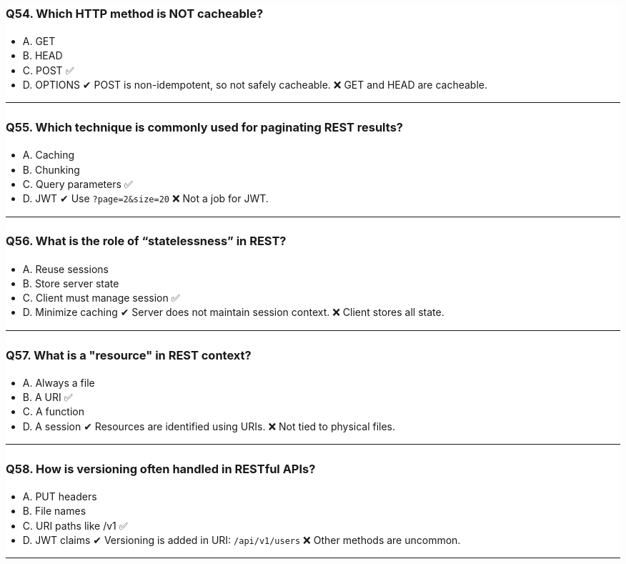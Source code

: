 
### **Q54. Which HTTP method is NOT cacheable?**

* A. GET
* B. HEAD
* C. POST ✅
* D. OPTIONS
  ✔ POST is non-idempotent, so not safely cacheable.
  ❌ GET and HEAD are cacheable.

---

### **Q55. Which technique is commonly used for paginating REST results?**

* A. Caching
* B. Chunking
* C. Query parameters ✅
* D. JWT
  ✔ Use `?page=2&size=20`
  ❌ Not a job for JWT.

---

### **Q56. What is the role of “statelessness” in REST?**

* A. Reuse sessions
* B. Store server state
* C. Client must manage session ✅
* D. Minimize caching
  ✔ Server does not maintain session context.
  ❌ Client stores all state.

---

### **Q57. What is a "resource" in REST context?**

* A. Always a file
* B. A URI ✅
* C. A function
* D. A session
  ✔ Resources are identified using URIs.
  ❌ Not tied to physical files.

---

### **Q58. How is versioning often handled in RESTful APIs?**

* A. PUT headers
* B. File names
* C. URI paths like /v1 ✅
* D. JWT claims
  ✔ Versioning is added in URI: `/api/v1/users`
  ❌ Other methods are uncommon.

---